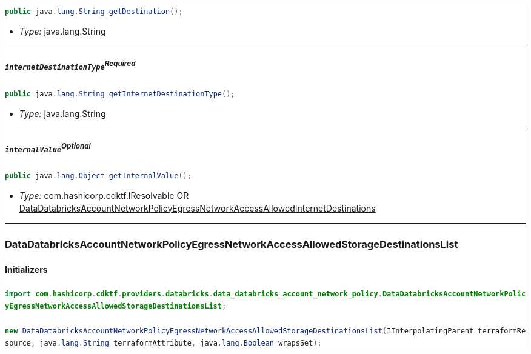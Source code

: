 ```java
public java.lang.String getDestination();
```

- *Type:* java.lang.String

---

##### `internetDestinationType`<sup>Required</sup> <a name="internetDestinationType" id="@cdktf/provider-databricks.dataDatabricksAccountNetworkPolicy.DataDatabricksAccountNetworkPolicyEgressNetworkAccessAllowedInternetDestinationsOutputReference.property.internetDestinationType"></a>

```java
public java.lang.String getInternetDestinationType();
```

- *Type:* java.lang.String

---

##### `internalValue`<sup>Optional</sup> <a name="internalValue" id="@cdktf/provider-databricks.dataDatabricksAccountNetworkPolicy.DataDatabricksAccountNetworkPolicyEgressNetworkAccessAllowedInternetDestinationsOutputReference.property.internalValue"></a>

```java
public java.lang.Object getInternalValue();
```

- *Type:* com.hashicorp.cdktf.IResolvable OR <a href="#@cdktf/provider-databricks.dataDatabricksAccountNetworkPolicy.DataDatabricksAccountNetworkPolicyEgressNetworkAccessAllowedInternetDestinations">DataDatabricksAccountNetworkPolicyEgressNetworkAccessAllowedInternetDestinations</a>

---


### DataDatabricksAccountNetworkPolicyEgressNetworkAccessAllowedStorageDestinationsList <a name="DataDatabricksAccountNetworkPolicyEgressNetworkAccessAllowedStorageDestinationsList" id="@cdktf/provider-databricks.dataDatabricksAccountNetworkPolicy.DataDatabricksAccountNetworkPolicyEgressNetworkAccessAllowedStorageDestinationsList"></a>

#### Initializers <a name="Initializers" id="@cdktf/provider-databricks.dataDatabricksAccountNetworkPolicy.DataDatabricksAccountNetworkPolicyEgressNetworkAccessAllowedStorageDestinationsList.Initializer"></a>

```java
import com.hashicorp.cdktf.providers.databricks.data_databricks_account_network_policy.DataDatabricksAccountNetworkPolicyEgressNetworkAccessAllowedStorageDestinationsList;

new DataDatabricksAccountNetworkPolicyEgressNetworkAccessAllowedStorageDestinationsList(IInterpolatingParent terraformResource, java.lang.String terraformAttribute, java.lang.Boolean wrapsSet);
```
